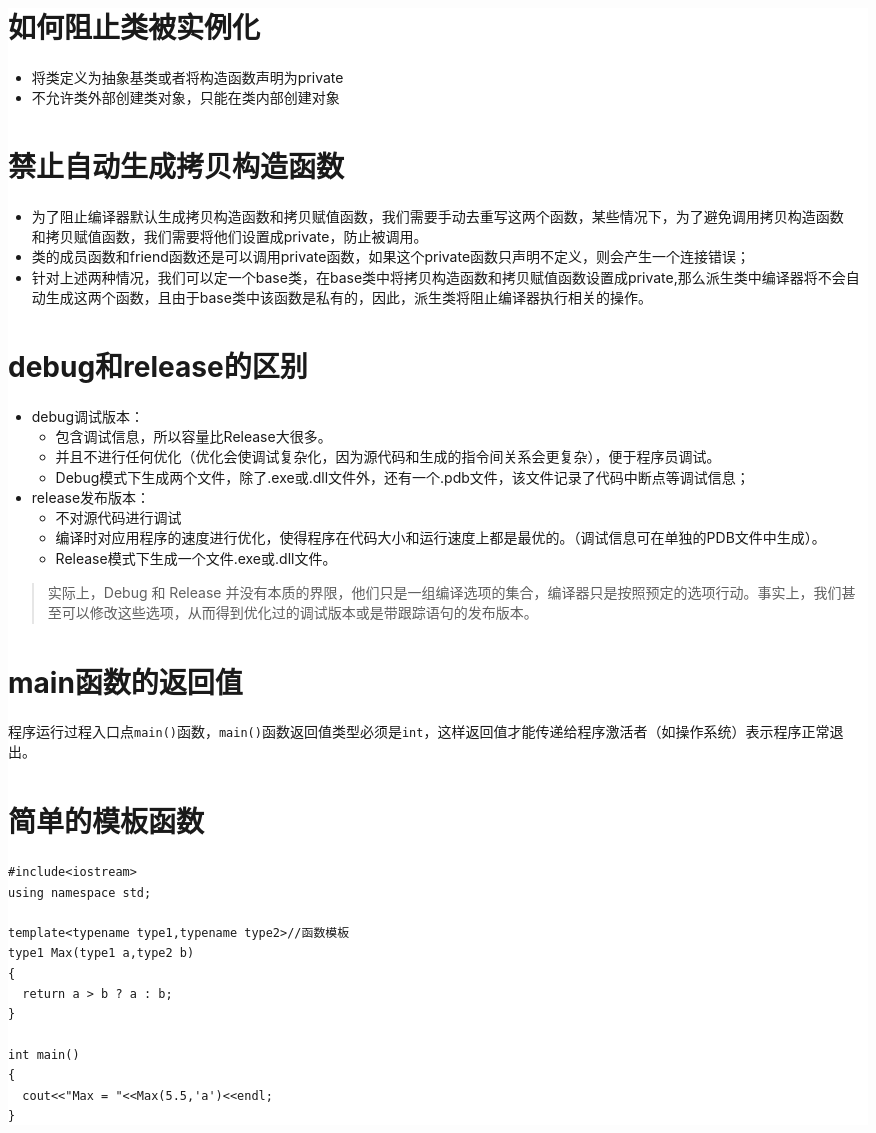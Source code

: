

# 如何阻止类被实例化

- 将类定义为抽象基类或者将构造函数声明为private
- 不允许类外部创建类对象，只能在类内部创建对象



# 禁止自动生成拷贝构造函数

- 为了阻止编译器默认生成拷贝构造函数和拷贝赋值函数，我们需要手动去重写这两个函数，某些情况﻿下，为了避免调用拷贝构造函数和﻿拷贝赋值函数，我们需要将他们设置成private，防止被调用。
- 类的成员函数和friend函数还是可以调用private函数，如果这个private函数只声明不定义，则会产生一个连接错误；
- 针对上述两种情况，我们可以定一个base类，在base类中将拷贝构造函数和拷贝赋值函数设置成private,那么派生类中编译器将不会自动生成这两个函数，且由于base类中该函数是私有的，因此，派生类将阻止编译器执行相关的操作。



# debug和release的区别

- debug调试版本：
  - 包含调试信息，所以容量比Release大很多。
  - 并且不进行任何优化（优化会使调试复杂化，因为源代码和生成的指令间关系会更复杂），便于程序员调试。
  - Debug模式下生成两个文件，除了.exe或.dll文件外，还有一个.pdb文件，该文件记录了代码中断点等调试信息；
- release发布版本：
  - 不对源代码进行调试
  - 编译时对应用程序的速度进行优化，使得程序在代码大小和运行速度上都是最优的。（调试信息可在单独的PDB文件中生成）。
  - Release模式下生成一个文件.exe或.dll文件。

> 实际上，Debug 和 Release 并没有本质的界限，他们只是一组编译选项的集合，编译器只是按照预定的选项行动。事实上，我们甚至可以修改这些选项，从而得到优化过的调试版本或是带跟踪语句的发布版本。



# main函数的返回值

程序运行过程入口点`main()`函数，`main()`函数返回值类型必须是`int`，这样返回值才能传递给程序激活者（如操作系统）表示程序正常退出。



# 简单的模板函数

```
#include<iostream> 
using namespace std; 

template<typename type1,typename type2>//函数模板 
type1 Max(type1 a,type2 b) 
{
  return a > b ? a : b; 
} 

int main() 
{ 
  cout<<"Max = "<<Max(5.5,'a')<<endl; 
} 
```
